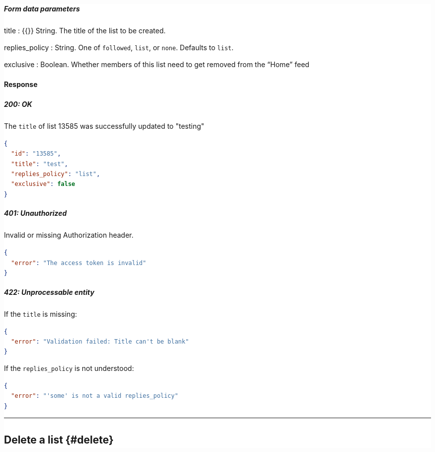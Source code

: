 ##### Form data parameters

title
: {{<required>}} String. The title of the list to be created.

replies_policy
: String. One of `followed`, `list`, or `none`. Defaults to `list`.

exclusive
: Boolean. Whether members of this list need to get removed from the “Home” feed

#### Response
##### 200: OK

The `title` of list 13585 was successfully updated to "testing"

```json
{
  "id": "13585",
  "title": "test",
  "replies_policy": "list",
  "exclusive": false
}
```

##### 401: Unauthorized

Invalid or missing Authorization header.

```json
{
  "error": "The access token is invalid"
}
```

##### 422: Unprocessable entity

If the `title` is missing:

```json
{
  "error": "Validation failed: Title can't be blank"
}
```

If the `replies_policy` is not understood:

```json
{
  "error": "'some' is not a valid replies_policy"
}
```

---

## Delete a list {#delete}
